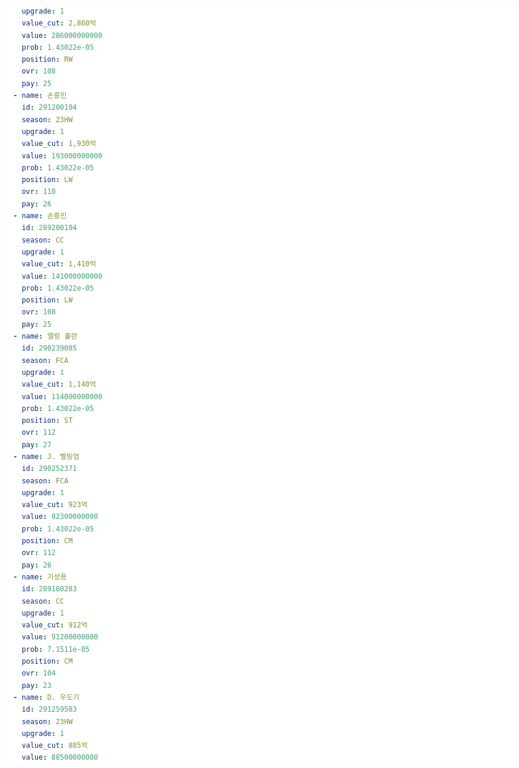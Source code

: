 ```yaml
    upgrade: 1
    value_cut: 2,860억
    value: 286000000000
    prob: 1.43022e-05
    position: RW
    ovr: 108
    pay: 25
  - name: 손흥민
    id: 291200104
    season: 23HW
    upgrade: 1
    value_cut: 1,930억
    value: 193000000000
    prob: 1.43022e-05
    position: LW
    ovr: 110
    pay: 26
  - name: 손흥민
    id: 289200104
    season: CC
    upgrade: 1
    value_cut: 1,410억
    value: 141000000000
    prob: 1.43022e-05
    position: LW
    ovr: 108
    pay: 25
  - name: 엘링 홀란
    id: 290239085
    season: FCA
    upgrade: 1
    value_cut: 1,140억
    value: 114000000000
    prob: 1.43022e-05
    position: ST
    ovr: 112
    pay: 27
  - name: J. 벨링엄
    id: 290252371
    season: FCA
    upgrade: 1
    value_cut: 923억
    value: 92300000000
    prob: 1.43022e-05
    position: CM
    ovr: 112
    pay: 26
  - name: 기성용
    id: 289180283
    season: CC
    upgrade: 1
    value_cut: 912억
    value: 91200000000
    prob: 7.1511e-05
    position: CM
    ovr: 104
    pay: 23
  - name: D. 우도기
    id: 291259583
    season: 23HW
    upgrade: 1
    value_cut: 885억
    value: 88500000000
```